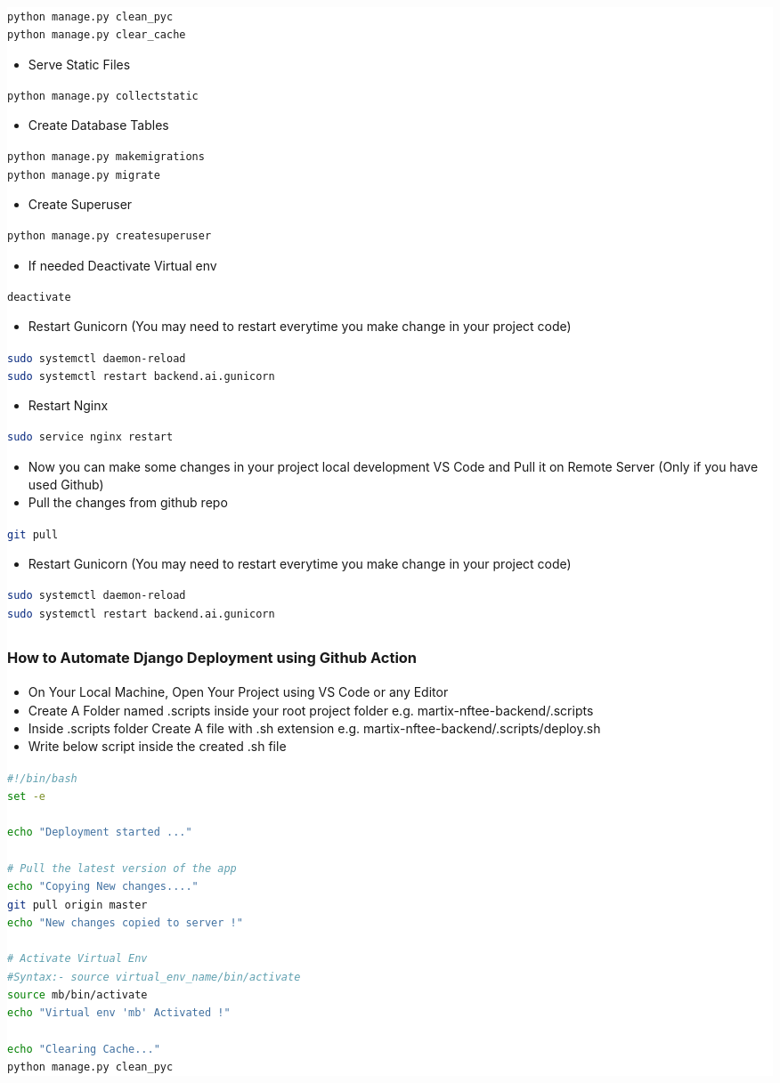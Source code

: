 ```sh
python manage.py clean_pyc
python manage.py clear_cache
```
- Serve Static Files
```sh
python manage.py collectstatic
```
- Create Database Tables
```sh
python manage.py makemigrations
python manage.py migrate
```
- Create Superuser
```sh
python manage.py createsuperuser
```
- If needed Deactivate Virtual env
```sh
deactivate
```
- Restart Gunicorn (You may need to restart everytime you make change in your project code)
```sh
sudo systemctl daemon-reload
sudo systemctl restart backend.ai.gunicorn
```
- Restart Nginx
```sh
sudo service nginx restart
```
- Now you can make some changes in your project local development VS Code and Pull it on Remote Server (Only if you have used Github)
- Pull the changes from github repo
```sh
git pull
```
- Restart Gunicorn (You may need to restart everytime you make change in your project code)
```sh
sudo systemctl daemon-reload
sudo systemctl restart backend.ai.gunicorn
```

##
### How to Automate Django Deployment using Github Action
- On Your Local Machine, Open Your Project using VS Code or any Editor
- Create A Folder named .scripts inside your root project folder e.g. martix-nftee-backend/.scripts
- Inside .scripts folder Create A file with .sh extension e.g. martix-nftee-backend/.scripts/deploy.sh
- Write below script inside the created .sh file
```sh
#!/bin/bash
set -e

echo "Deployment started ..."

# Pull the latest version of the app
echo "Copying New changes...."
git pull origin master
echo "New changes copied to server !"

# Activate Virtual Env
#Syntax:- source virtual_env_name/bin/activate
source mb/bin/activate
echo "Virtual env 'mb' Activated !"

echo "Clearing Cache..."
python manage.py clean_pyc
```